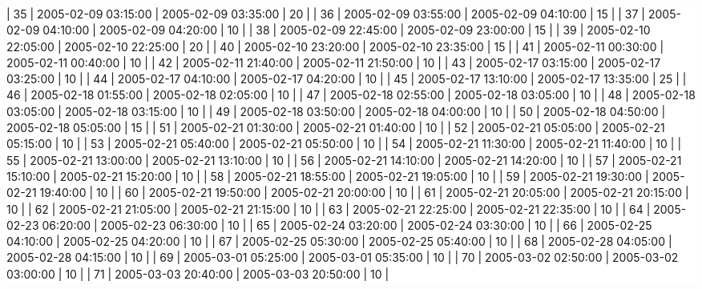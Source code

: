 | 35 | 2005-02-09 03:15:00 | 2005-02-09 03:35:00 | 20 |
| 36 | 2005-02-09 03:55:00 | 2005-02-09 04:10:00 | 15 |
| 37 | 2005-02-09 04:10:00 | 2005-02-09 04:20:00 | 10 |
| 38 | 2005-02-09 22:45:00 | 2005-02-09 23:00:00 | 15 |
| 39 | 2005-02-10 22:05:00 | 2005-02-10 22:25:00 | 20 |
| 40 | 2005-02-10 23:20:00 | 2005-02-10 23:35:00 | 15 |
| 41 | 2005-02-11 00:30:00 | 2005-02-11 00:40:00 | 10 |
| 42 | 2005-02-11 21:40:00 | 2005-02-11 21:50:00 | 10 |
| 43 | 2005-02-17 03:15:00 | 2005-02-17 03:25:00 | 10 |
| 44 | 2005-02-17 04:10:00 | 2005-02-17 04:20:00 | 10 |
| 45 | 2005-02-17 13:10:00 | 2005-02-17 13:35:00 | 25 |
| 46 | 2005-02-18 01:55:00 | 2005-02-18 02:05:00 | 10 |
| 47 | 2005-02-18 02:55:00 | 2005-02-18 03:05:00 | 10 |
| 48 | 2005-02-18 03:05:00 | 2005-02-18 03:15:00 | 10 |
| 49 | 2005-02-18 03:50:00 | 2005-02-18 04:00:00 | 10 |
| 50 | 2005-02-18 04:50:00 | 2005-02-18 05:05:00 | 15 |
| 51 | 2005-02-21 01:30:00 | 2005-02-21 01:40:00 | 10 |
| 52 | 2005-02-21 05:05:00 | 2005-02-21 05:15:00 | 10 |
| 53 | 2005-02-21 05:40:00 | 2005-02-21 05:50:00 | 10 |
| 54 | 2005-02-21 11:30:00 | 2005-02-21 11:40:00 | 10 |
| 55 | 2005-02-21 13:00:00 | 2005-02-21 13:10:00 | 10 |
| 56 | 2005-02-21 14:10:00 | 2005-02-21 14:20:00 | 10 |
| 57 | 2005-02-21 15:10:00 | 2005-02-21 15:20:00 | 10 |
| 58 | 2005-02-21 18:55:00 | 2005-02-21 19:05:00 | 10 |
| 59 | 2005-02-21 19:30:00 | 2005-02-21 19:40:00 | 10 |
| 60 | 2005-02-21 19:50:00 | 2005-02-21 20:00:00 | 10 |
| 61 | 2005-02-21 20:05:00 | 2005-02-21 20:15:00 | 10 |
| 62 | 2005-02-21 21:05:00 | 2005-02-21 21:15:00 | 10 |
| 63 | 2005-02-21 22:25:00 | 2005-02-21 22:35:00 | 10 |
| 64 | 2005-02-23 06:20:00 | 2005-02-23 06:30:00 | 10 |
| 65 | 2005-02-24 03:20:00 | 2005-02-24 03:30:00 | 10 |
| 66 | 2005-02-25 04:10:00 | 2005-02-25 04:20:00 | 10 |
| 67 | 2005-02-25 05:30:00 | 2005-02-25 05:40:00 | 10 |
| 68 | 2005-02-28 04:05:00 | 2005-02-28 04:15:00 | 10 |
| 69 | 2005-03-01 05:25:00 | 2005-03-01 05:35:00 | 10 |
| 70 | 2005-03-02 02:50:00 | 2005-03-02 03:00:00 | 10 |
| 71 | 2005-03-03 20:40:00 | 2005-03-03 20:50:00 | 10 |